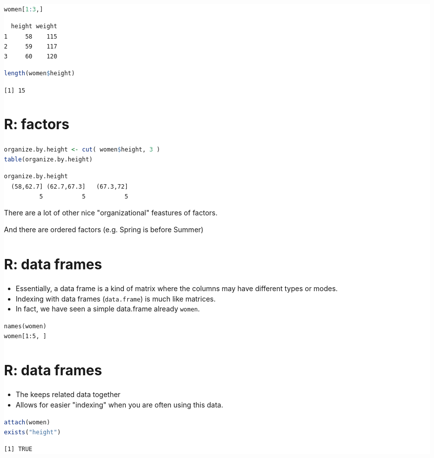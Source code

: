 ```r
women[1:3,]
```

```
  height weight
1     58    115
2     59    117
3     60    120
```

```r
length(women$height)
```

```
[1] 15
```


R: factors
========================================================

```r
organize.by.height <- cut( women$height, 3 )
table(organize.by.height)
```

```
organize.by.height
  (58,62.7] (62.7,67.3]   (67.3,72] 
          5           5           5 
```
There are a lot of other nice "organizational" feastures of factors.

And there are ordered factors (e.g. Spring is before Summer)


R: data frames
========================================================
- Essentially, a data frame is a kind of matrix where the columns
may have different types or modes.
- Indexing with data frames (<code>data.frame</code>) is much like matrices.
- In fact, we have seen a simple data.frame already <code>women</code>.
```{r}class(women)
names(women)
women[1:5, ]
```
R: data frames
========================================================
- The keeps related data together
- Allows for easier "indexing" when you are often using this data.

```r
attach(women)
exists("height")
```

```
[1] TRUE
```
